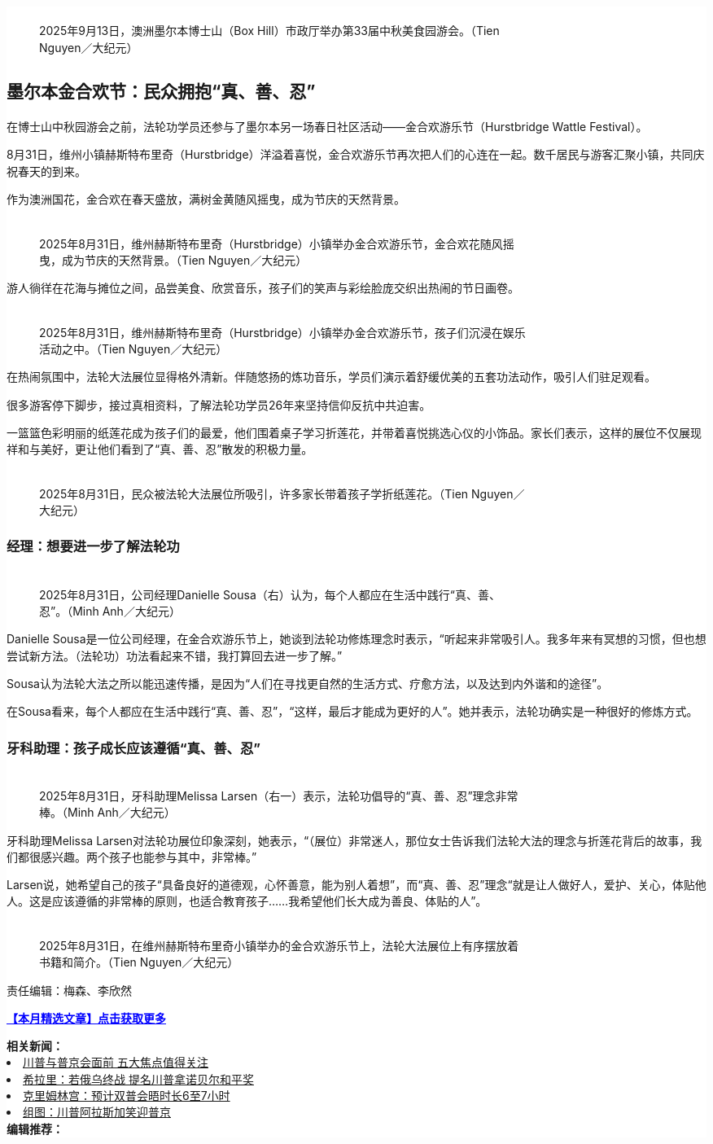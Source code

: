 <figure id="attachment_14593782" aria-describedby="caption-attachment-14593782" style="width: 600px" class="wp-caption aligncenter"><a target="_blank" href="https://i.epochtimes.com/assets/uploads/2025/09/id14593782-4528CAF2-3BD4-4A67-A1CF-61A8F553B550_1_201_a.jpeg"><img loading="lazy" decoding="async" class="size-large wp-image-14593782" src="https://i.epochtimes.com/assets/uploads/2025/09/id14593782-4528CAF2-3BD4-4A67-A1CF-61A8F553B550_1_201_a-600x400.jpeg" alt="" width="600" b="400" /></a><figcaption id="caption-attachment-14593782" class="wp-caption-text">2025年9月13日，澳洲墨尔本博士山（Box Hill）市政厅举办第33届中秋美食园游会。（Tien Nguyen／大纪元）</figcaption></figure>
<h2>墨尔本金合欢节：民众拥抱“真、善、忍”</h2>
<p>在博士山中秋园游会之前，法轮功学员还参与了墨尔本另一场春日社区活动——金合欢游乐节（Hurstbridge Wattle Festival）。</p>
<p>8月31日，维州小镇赫斯特布里奇（Hurstbridge）洋溢着喜悦，金合欢游乐节再次把人们的心连在一起。数千居民与游客汇聚小镇，共同庆祝春天的到来。</p>
<p>作为澳洲国花，金合欢在春天盛放，满树金黄随风摇曳，成为节庆的天然背景。</p>
<figure id="attachment_14592384" aria-describedby="caption-attachment-14592384" style="width: 600px" class="wp-caption aligncenter"><a target="_blank" href="https://i.epochtimes.com/assets/uploads/2025/09/id14592384-DSC00229.jpg"><img loading="lazy" decoding="async" class="size-large wp-image-14592384" src="https://i.epochtimes.com/assets/uploads/2025/09/id14592384-DSC00229-600x400.jpg" alt="" width="600" b="400" /></a><figcaption id="caption-attachment-14592384" class="wp-caption-text">2025年8月31日，维州赫斯特布里奇（Hurstbridge）小镇举办金合欢游乐节，金合欢花随风摇曳，成为节庆的天然背景。（Tien Nguyen／大纪元）</figcaption></figure>
<p>游人徜徉在花海与摊位之间，品尝美食、欣赏音乐，孩子们的笑声与彩绘脸庞交织出热闹的节日画卷。</p>
<figure id="attachment_14592385" aria-describedby="caption-attachment-14592385" style="width: 600px" class="wp-caption aligncenter"><a target="_blank" href="https://i.epochtimes.com/assets/uploads/2025/09/id14592385-DSC00310.jpg"><img loading="lazy" decoding="async" class="size-large wp-image-14592385" src="https://i.epochtimes.com/assets/uploads/2025/09/id14592385-DSC00310-600x400.jpg" alt="" width="600" b="400" /></a><figcaption id="caption-attachment-14592385" class="wp-caption-text">2025年8月31日，维州赫斯特布里奇（Hurstbridge）小镇举办金合欢游乐节，孩子们沉浸在娱乐活动之中。（Tien Nguyen／大纪元）</figcaption></figure>
<p>在热闹氛围中，法轮大法展位显得格外清新。伴随悠扬的炼功音乐，学员们演示着舒缓优美的五套功法动作，吸引人们驻足观看。</p>
<p>很多游客停下脚步，接过真相资料，了解法轮功学员26年来坚持信仰反抗中共迫害。</p>
<p>一篮篮色彩明丽的纸莲花成为孩子们的最爱，他们围着桌子学习折莲花，并带着喜悦挑选心仪的小饰品。家长们表示，这样的展位不仅展现祥和与美好，更让他们看到了“真、善、忍”散发的积极力量。</p>
<figure id="attachment_14592387" aria-describedby="caption-attachment-14592387" style="width: 600px" class="wp-caption aligncenter"><a target="_blank" href="https://i.epochtimes.com/assets/uploads/2025/09/id14592387-DSC00370.jpg"><img loading="lazy" decoding="async" class="size-large wp-image-14592387" src="https://i.epochtimes.com/assets/uploads/2025/09/id14592387-DSC00370-600x400.jpg" alt="" width="600" b="400" /></a><figcaption id="caption-attachment-14592387" class="wp-caption-text">2025年8月31日，民众被法轮大法展位所吸引，许多家长带着孩子学折纸莲花。（Tien Nguyen／大纪元）</figcaption></figure>
<h3>经理：想要进一步了解法轮功</h3>
<figure id="attachment_14592393" aria-describedby="caption-attachment-14592393" style="width: 600px" class="wp-caption aligncenter"><a target="_blank" href="https://i.epochtimes.com/assets/uploads/2025/09/id14592393-706ba921c37c304b02df9b67.jpg"><img loading="lazy" decoding="async" class="size-large wp-image-14592393" src="https://i.epochtimes.com/assets/uploads/2025/09/id14592393-706ba921c37c304b02df9b67-600x450.jpg" alt="" width="600" b="450" /></a><figcaption id="caption-attachment-14592393" class="wp-caption-text">2025年8月31日，公司经理Danielle Sousa（右）认为，每个人都应在生活中践行“真、善、忍”。（Minh Anh／大纪元）</figcaption></figure>
<p>Danielle Sousa是一位公司经理，在金合欢游乐节上，她谈到法轮功修炼理念时表示，“听起来非常吸引人。我多年来有冥想的习惯，但也想尝试新方法。（法轮功）功法看起来不错，我打算回去进一步了解。”</p>
<p>Sousa认为法轮大法之所以能迅速传播，是因为“人们在寻找更自然的生活方式、疗愈方法，以及达到内外谐和的途径”。</p>
<p>在Sousa看来，每个人都应在生活中践行“真、善、忍”，“这样，最后才能成为更好的人”。她并表示，法轮功确实是一种很好的修炼方式。</p>
<h3>牙科助理：孩子成长应该遵循“真、善、忍”</h3>
<figure id="attachment_14592390" aria-describedby="caption-attachment-14592390" style="width: 600px" class="wp-caption aligncenter"><a target="_blank" href="https://i.epochtimes.com/assets/uploads/2025/09/id14592390-83fe88debe837cfc4e779cb0.jpg"><img loading="lazy" decoding="async" class="size-large wp-image-14592390" src="https://i.epochtimes.com/assets/uploads/2025/09/id14592390-83fe88debe837cfc4e779cb0-600x450.jpg" alt="" width="600" b="450" /></a><figcaption id="caption-attachment-14592390" class="wp-caption-text">2025年8月31日，牙科助理Melissa Larsen（右一）表示，法轮功倡导的“真、善、忍”理念非常棒。（Minh Anh／大纪元）</figcaption></figure>
<p>牙科助理Melissa Larsen对法轮功展位印象深刻，她表示，“（展位）非常迷人，那位女士告诉我们法轮大法的理念与折莲花背后的故事，我们都很感兴趣。两个孩子也能参与其中，非常棒。”</p>
<p>Larsen说，她希望自己的孩子“具备良好的道德观，心怀善意，能为别人着想”，而“真、善、忍”理念“就是让人做好人，爱护、关心，体贴他人。这是应该遵循的非常棒的原则，也适合教育孩子……我希望他们长大成为善良、体贴的人”。</p>
<figure id="attachment_14592392" aria-describedby="caption-attachment-14592392" style="width: 600px" class="wp-caption aligncenter"><a target="_blank" href="https://i.epochtimes.com/assets/uploads/2025/09/id14592392-DSC00391.jpg"><img loading="lazy" decoding="async" class="size-large wp-image-14592392" src="https://i.epochtimes.com/assets/uploads/2025/09/id14592392-DSC00391-600x400.jpg" alt="" width="600" b="400" /></a><figcaption id="caption-attachment-14592392" class="wp-caption-text">2025年8月31日，在维州赫斯特布里奇小镇举办的金合欢游乐节上，法轮大法展位上有序摆放着书籍和简介。（Tien Nguyen／大纪元）</figcaption></figure>
<p>责任编辑：梅森、李欣然</p>
<p><span style="color: #0000ff;"><a style="color: #0000ff;" href="https://github.com/1992513/djy/blob/master/gb/ncid1159477.md#1" target="_blank" rel="noopener"><strong>【本月精选文章】点击获取更多</strong></a></span></p>
<strong>相关新闻：</strong>
<li><a href="https://github.com/1992513/djy/blob/master/gb/25/8/15/n14574025.md#1">川普与普京会面前 五大焦点值得关注</a></li>
<li><a href="https://github.com/1992513/djy/blob/master/gb/25/8/15/n14574382.md#1">希拉里：若俄乌终战 提名川普拿诺贝尔和平奖</a></li>
<li><a href="https://github.com/1992513/djy/blob/master/gb/25/8/15/n14574415.md#1">克里姆林宫：预计双普会晤时长6至7小时</a></li>
<li><a href="https://github.com/1992513/djy/blob/master/gb/25/8/15/n14574571.md#1">组图：川普阿拉斯加笑迎普京</a></li>
<strong>编辑推荐：</strong>